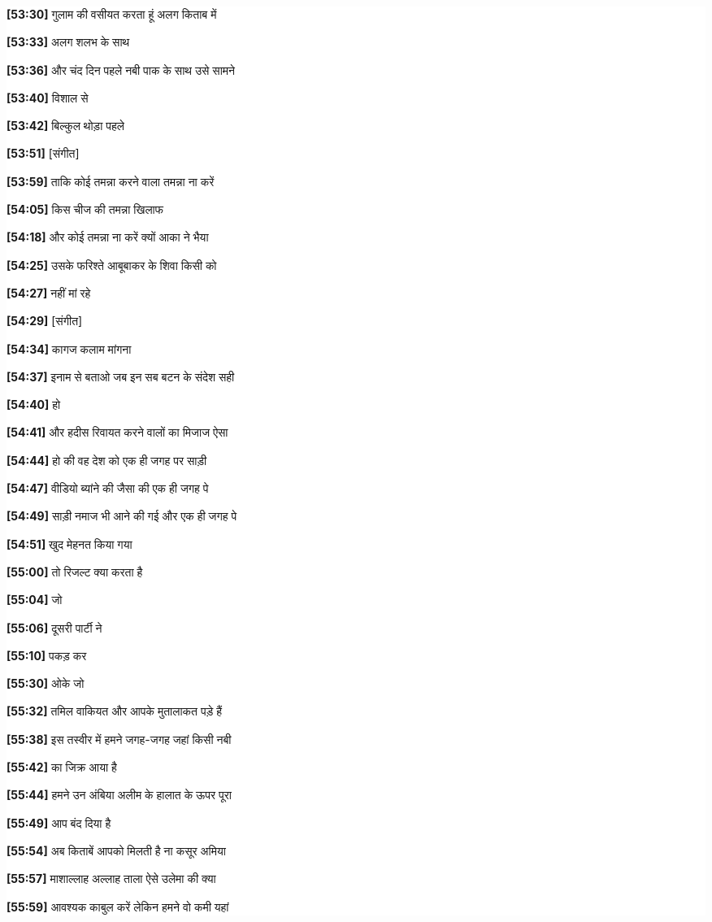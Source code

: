 **[53:30]** गुलाम की वसीयत करता हूं अलग किताब में

**[53:33]** अलग शलभ के साथ

**[53:36]** और चंद दिन पहले नबी पाक के साथ उसे सामने

**[53:40]** विशाल से

**[53:42]** बिल्कुल थोड़ा पहले

**[53:51]** [संगीत]

**[53:59]** ताकि कोई तमन्ना करने वाला तमन्ना ना करें

**[54:05]** किस चीज की तमन्ना खिलाफ

**[54:18]** और कोई तमन्ना ना करें क्यों आका ने भैया

**[54:25]** उसके फरिश्ते आबूबाकर के शिवा किसी को

**[54:27]** नहीं मां रहे

**[54:29]** [संगीत]

**[54:34]** कागज कलाम मांगना

**[54:37]** इनाम से बताओ जब इन सब बटन के संदेश सही

**[54:40]** हो

**[54:41]** और हदीस रिवायत करने वालों का मिजाज ऐसा

**[54:44]** हो की वह देश को एक ही जगह पर साड़ी

**[54:47]** वीडियो ब्यांने की जैसा की एक ही जगह पे

**[54:49]** साड़ी नमाज भी आने की गई और एक ही जगह पे

**[54:51]** खुद मेहनत किया गया

**[55:00]** तो रिजल्ट क्या करता है

**[55:04]** जो

**[55:06]** दूसरी पार्टी ने

**[55:10]** पकड़ कर

**[55:30]** ओके जो

**[55:32]** तमिल वाकियत और आपके मुतालाकत पड़े हैं

**[55:38]** इस तस्वीर में हमने जगह-जगह जहां किसी नबी

**[55:42]** का जिक्र आया है

**[55:44]** हमने उन अंबिया अलीम के हालात के ऊपर पूरा

**[55:49]** आप बंद दिया है

**[55:54]** अब किताबें आपको मिलती है ना कसूर अमिया

**[55:57]** माशाल्लाह अल्लाह ताला ऐसे उलेमा की क्या

**[55:59]** आवश्यक काबुल करें लेकिन हमने वो कमी यहां
